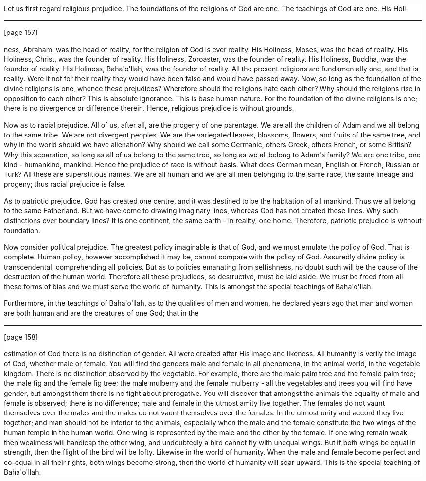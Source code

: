 Let us first regard religious prejudice. The foundations of the religions of God are one. The teachings of God are one. His Holi-

* * *

\[page 157\]

ness, Abraham, was the head of reality, for the religion of God is ever reality. His Holiness, Moses, was the head of reality. His Holiness, Christ, was the founder of reality. His Holiness, Zoroaster, was the founder of reality. His Holiness, Buddha, was the founder of reality. His Holiness, Baha'o'llah, was the founder of reality. All the present religions are fundamentally one, and that is reality. Were it not for their reality they would have been false and would have passed away. Now, so long as the foundation of the divine religions is one, whence these prejudices? Wherefore should the religions hate each other? Why should the religions rise in opposition to each other? This is absolute ignorance. This is base human nature. For the foundation of the divine religions is one; there is no divergence or difference therein. Hence, religious prejudice is without grounds.

Now as to racial prejudice. All of us, after all, are the progeny of one parentage. We are all the children of Adam and we all belong to the same tribe. We are not divergent peoples. We are the variegated leaves, blossoms, flowers, and fruits of the same tree, and why in the world should we have alienation? Why should we call some Germanic, others Greek, others French, or some British? Why this separation, so long as all of us belong to the same tree, so long as we all belong to Adam's family? We are one tribe, one kind - humankind, mankind. Hence the prejudice of race is without basis. What does German mean, English or French, Russian or Turk? All these are superstitious names. We are all human and we are all men belonging to the same race, the same lineage and progeny; thus racial prejudice is false.

As to patriotic prejudice. God has created one centre, and it was destined to be the habitation of all mankind. Thus we all belong to the same Fatherland. But we have come to drawing imaginary lines, whereas God has not created those lines. Why such distinctions over boundary lines? It is one continent, the same earth - in reality, one home. Therefore, patriotic prejudice is without foundation.

Now consider political prejudice. The greatest policy imaginable is that of God, and we must emulate the policy of God. That is complete. Human policy, however accomplished it may be, cannot compare with the policy of God. Assuredly divine policy is transcendental, comprehending all policies. But as to policies emanating from selfishness, no doubt such will be the cause of the destruction of the human world. Therefore all these prejudices, so destructive, must be laid aside. We must be freed from all these forms of bias and we must serve the world of humanity. This is amongst the special teachings of Baha'o'llah.

Furthermore, in the teachings of Baha'o'llah, as to the qualities of men and women, he declared years ago that man and woman are both human and are the creatures of one God; that in the

* * *

\[page 158\]

estimation of God there is no distinction of gender. All were created after His image and likeness. All humanity is verily the image of God, whether male or female. You will find the genders male and female in all phenomena, in the animal world, in the vegetable kingdom. There is no distinction observed by the vegetable. For example, there are the male palm tree and the female palm tree; the male fig and the female fig tree; the male mulberry and the female mulberry - all the vegetables and trees you will find have gender, but amongst them there is no fight about prerogative. You will discover that amongst the animals the equality of male and female is observed; there is no difference; male and female in the utmost amity live together. The females do not vaunt themselves over the males and the males do not vaunt themselves over the females. In the utmost unity and accord they live together; and man should not be inferior to the animals, especially when the male and the female constitute the two wings of the human temple in the human world. One wing is represented by the male and the other by the female. If one wing remain weak, then weakness will handicap the other wing, and undoubtedly a bird cannot fly with unequal wings. But if both wings be equal in strength, then the flight of the bird will be lofty. Likewise in the world of humanity. When the male and female become perfect and co-equal in all their rights, both wings become strong, then the world of humanity will soar upward. This is the special teaching of Baha'o'llah.
